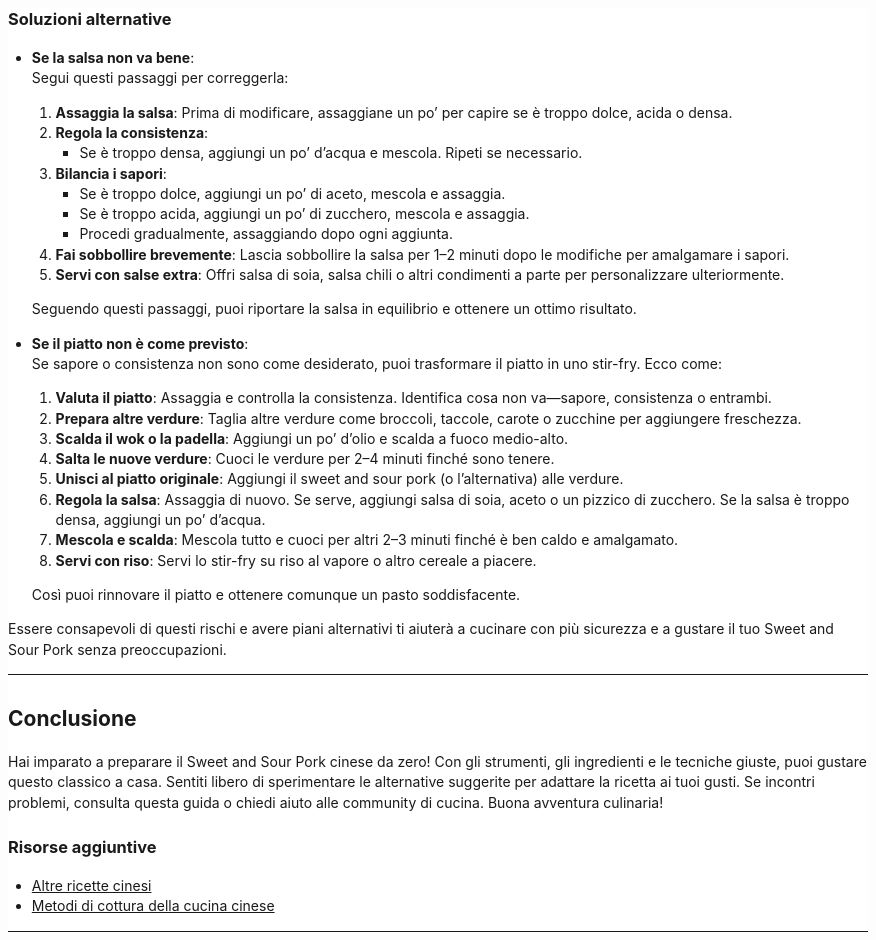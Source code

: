### Soluzioni alternative

- **Se la salsa non va bene**:  
    Segui questi passaggi per correggerla:

    1. **Assaggia la salsa**: Prima di modificare, assaggiane un po’ per capire se è troppo dolce, acida o densa.
    2. **Regola la consistenza**:
        - Se è troppo densa, aggiungi un po’ d’acqua e mescola. Ripeti se necessario.
    3. **Bilancia i sapori**:
        - Se è troppo dolce, aggiungi un po’ di aceto, mescola e assaggia.
        - Se è troppo acida, aggiungi un po’ di zucchero, mescola e assaggia.
        - Procedi gradualmente, assaggiando dopo ogni aggiunta.
    4. **Fai sobbollire brevemente**: Lascia sobbollire la salsa per 1–2 minuti dopo le modifiche per amalgamare i sapori.
    5. **Servi con salse extra**: Offri salsa di soia, salsa chili o altri condimenti a parte per personalizzare ulteriormente.

    Seguendo questi passaggi, puoi riportare la salsa in equilibrio e ottenere un ottimo risultato.

- **Se il piatto non è come previsto**:   
    Se sapore o consistenza non sono come desiderato, puoi trasformare il piatto in uno stir-fry. Ecco come:

    1. **Valuta il piatto**: Assaggia e controlla la consistenza. Identifica cosa non va—sapore, consistenza o entrambi.
    2. **Prepara altre verdure**: Taglia altre verdure come broccoli, taccole, carote o zucchine per aggiungere freschezza.
    3. **Scalda il wok o la padella**: Aggiungi un po’ d’olio e scalda a fuoco medio-alto.
    4. **Salta le nuove verdure**: Cuoci le verdure per 2–4 minuti finché sono tenere.
    5. **Unisci al piatto originale**: Aggiungi il sweet and sour pork (o l’alternativa) alle verdure.
    6. **Regola la salsa**: Assaggia di nuovo. Se serve, aggiungi salsa di soia, aceto o un pizzico di zucchero. Se la salsa è troppo densa, aggiungi un po’ d’acqua.
    7. **Mescola e scalda**: Mescola tutto e cuoci per altri 2–3 minuti finché è ben caldo e amalgamato.
    8. **Servi con riso**: Servi lo stir-fry su riso al vapore o altro cereale a piacere.

    Così puoi rinnovare il piatto e ottenere comunque un pasto soddisfacente.

Essere consapevoli di questi rischi e avere piani alternativi ti aiuterà a cucinare con più sicurezza e a gustare il tuo Sweet and Sour Pork senza preoccupazioni.

---

## Conclusione

Hai imparato a preparare il Sweet and Sour Pork cinese da zero! Con gli strumenti, gli ingredienti e le tecniche giuste, puoi gustare questo classico a casa. Sentiti libero di sperimentare le alternative suggerite per adattare la ricetta ai tuoi gusti. Se incontri problemi, consulta questa guida o chiedi aiuto alle community di cucina. Buona avventura culinaria!

### Risorse aggiuntive

- [Altre ricette cinesi](https://uk.lkk.com/recipes)
- [Metodi di cottura della cucina cinese](https://www.orientalmart.co.uk/blog/cooking-methods-chinese-cuisine)

---